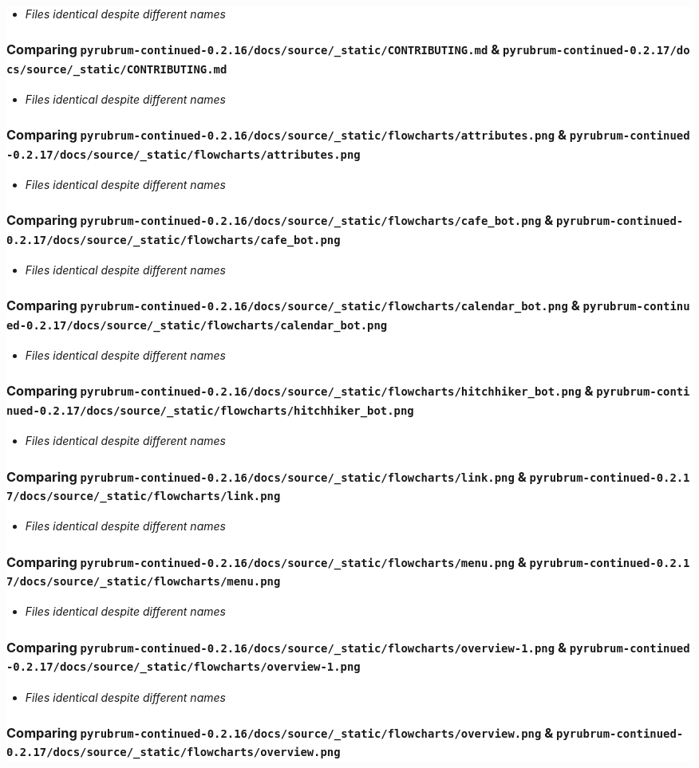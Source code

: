  * *Files identical despite different names*

### Comparing `pyrubrum-continued-0.2.16/docs/source/_static/CONTRIBUTING.md` & `pyrubrum-continued-0.2.17/docs/source/_static/CONTRIBUTING.md`

 * *Files identical despite different names*

### Comparing `pyrubrum-continued-0.2.16/docs/source/_static/flowcharts/attributes.png` & `pyrubrum-continued-0.2.17/docs/source/_static/flowcharts/attributes.png`

 * *Files identical despite different names*

### Comparing `pyrubrum-continued-0.2.16/docs/source/_static/flowcharts/cafe_bot.png` & `pyrubrum-continued-0.2.17/docs/source/_static/flowcharts/cafe_bot.png`

 * *Files identical despite different names*

### Comparing `pyrubrum-continued-0.2.16/docs/source/_static/flowcharts/calendar_bot.png` & `pyrubrum-continued-0.2.17/docs/source/_static/flowcharts/calendar_bot.png`

 * *Files identical despite different names*

### Comparing `pyrubrum-continued-0.2.16/docs/source/_static/flowcharts/hitchhiker_bot.png` & `pyrubrum-continued-0.2.17/docs/source/_static/flowcharts/hitchhiker_bot.png`

 * *Files identical despite different names*

### Comparing `pyrubrum-continued-0.2.16/docs/source/_static/flowcharts/link.png` & `pyrubrum-continued-0.2.17/docs/source/_static/flowcharts/link.png`

 * *Files identical despite different names*

### Comparing `pyrubrum-continued-0.2.16/docs/source/_static/flowcharts/menu.png` & `pyrubrum-continued-0.2.17/docs/source/_static/flowcharts/menu.png`

 * *Files identical despite different names*

### Comparing `pyrubrum-continued-0.2.16/docs/source/_static/flowcharts/overview-1.png` & `pyrubrum-continued-0.2.17/docs/source/_static/flowcharts/overview-1.png`

 * *Files identical despite different names*

### Comparing `pyrubrum-continued-0.2.16/docs/source/_static/flowcharts/overview.png` & `pyrubrum-continued-0.2.17/docs/source/_static/flowcharts/overview.png`
